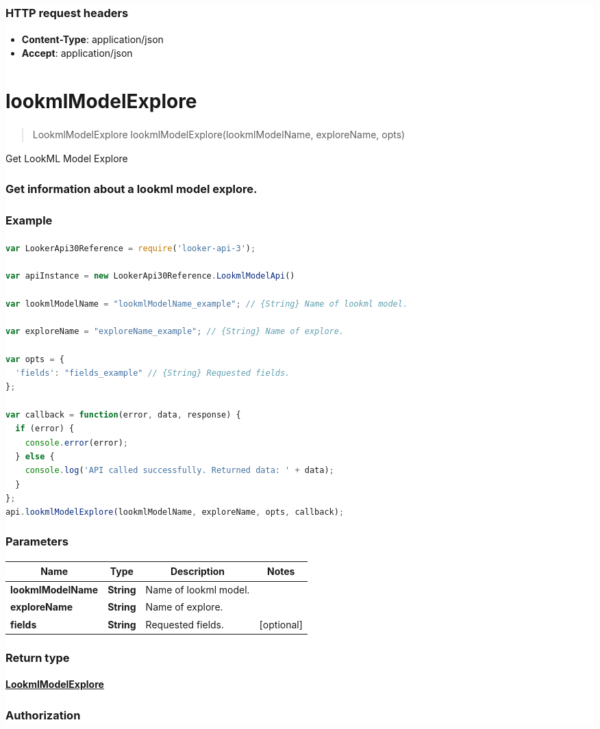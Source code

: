 ### HTTP request headers

 - **Content-Type**: application/json
 - **Accept**: application/json

<a name="lookmlModelExplore"></a>
# **lookmlModelExplore**
> LookmlModelExplore lookmlModelExplore(lookmlModelName, exploreName, opts)

Get LookML Model Explore

### Get information about a lookml model explore.


### Example
```javascript
var LookerApi30Reference = require('looker-api-3');

var apiInstance = new LookerApi30Reference.LookmlModelApi()

var lookmlModelName = "lookmlModelName_example"; // {String} Name of lookml model.

var exploreName = "exploreName_example"; // {String} Name of explore.

var opts = { 
  'fields': "fields_example" // {String} Requested fields.
};

var callback = function(error, data, response) {
  if (error) {
    console.error(error);
  } else {
    console.log('API called successfully. Returned data: ' + data);
  }
};
api.lookmlModelExplore(lookmlModelName, exploreName, opts, callback);
```

### Parameters

Name | Type | Description  | Notes
------------- | ------------- | ------------- | -------------
 **lookmlModelName** | **String**| Name of lookml model. | 
 **exploreName** | **String**| Name of explore. | 
 **fields** | **String**| Requested fields. | [optional] 

### Return type

[**LookmlModelExplore**](LookmlModelExplore.md)

### Authorization
